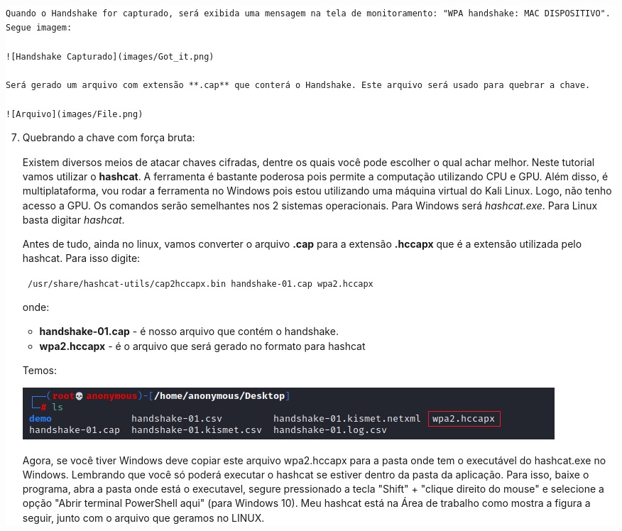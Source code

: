     Quando o Handshake for capturado, será exibida uma mensagem na tela de monitoramento: "WPA handshake: MAC DISPOSITIVO". Segue imagem:

    ![Handshake Capturado](images/Got_it.png)

    Será gerado um arquivo com extensão **.cap** que conterá o Handshake. Este arquivo será usado para quebrar a chave.  

    ![Arquivo](images/File.png)  

7. Quebrando a chave com força bruta:

    Existem diversos meios de atacar chaves cifradas, dentre os quais você pode escolher o qual achar melhor. Neste tutorial vamos utilizar o **hashcat**. A ferramenta é bastante poderosa pois permite a computação utilizando CPU e GPU.
    Além disso, é multiplataforma, vou rodar a ferramenta no Windows pois estou utilizando uma máquina virtual do Kali Linux. Logo, não tenho acesso a GPU. Os comandos serão semelhantes nos 2 sistemas operacionais. Para Windows será *hashcat.exe*. Para Linux basta digitar *hashcat*.  

    Antes de tudo, ainda no linux, vamos converter o arquivo **.cap** para a extensão **.hccapx** que é a extensão utilizada pelo hashcat. Para isso digite:

        /usr/share/hashcat-utils/cap2hccapx.bin handshake-01.cap wpa2.hccapx

    onde:

    - **handshake-01.cap** - é nosso arquivo que contém o handshake.
    - **wpa2.hccapx** - é o arquivo que será gerado no formato para hashcat

    Temos:

    ![Conversão](images/converted.png)

    Agora, se você tiver Windows deve copiar este arquivo wpa2.hccapx para a pasta onde tem o executável do hashcat.exe no Windows. Lembrando que você só poderá executar o hashcat se estiver dentro da pasta da aplicação. Para isso, baixe o programa, abra a pasta onde está o executavel, segure pressionado a tecla "Shift" + "clique direito do mouse" e selecione a opção "Abrir terminal PowerShell aqui" (para Windows 10). Meu hashcat está na Área de trabalho como mostra a figura a seguir, junto com o arquivo que geramos no LINUX.
